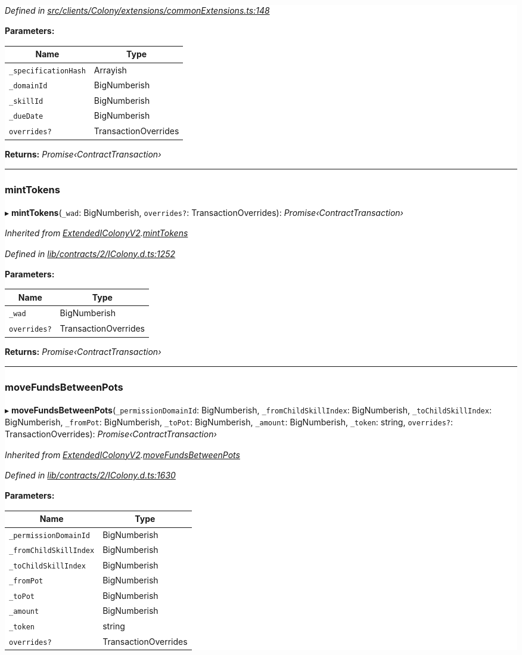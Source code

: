 *Defined in [src/clients/Colony/extensions/commonExtensions.ts:148](https://github.com/JoinColony/colonyJS/blob/3e623ff/src/clients/Colony/extensions/commonExtensions.ts#L148)*

**Parameters:**

Name | Type |
------ | ------ |
`_specificationHash` | Arrayish |
`_domainId` | BigNumberish |
`_skillId` | BigNumberish |
`_dueDate` | BigNumberish |
`overrides?` | TransactionOverrides |

**Returns:** *Promise‹ContractTransaction›*

___

###  mintTokens

▸ **mintTokens**(`_wad`: BigNumberish, `overrides?`: TransactionOverrides): *Promise‹ContractTransaction›*

*Inherited from [ExtendedIColonyV2](_src_clients_colony_colonyclientv2_.extendedicolonyv2.md).[mintTokens](_src_clients_colony_colonyclientv2_.extendedicolonyv2.md#minttokens)*

*Defined in [lib/contracts/2/IColony.d.ts:1252](https://github.com/JoinColony/colonyJS/blob/3e623ff/lib/contracts/2/IColony.d.ts#L1252)*

**Parameters:**

Name | Type |
------ | ------ |
`_wad` | BigNumberish |
`overrides?` | TransactionOverrides |

**Returns:** *Promise‹ContractTransaction›*

___

###  moveFundsBetweenPots

▸ **moveFundsBetweenPots**(`_permissionDomainId`: BigNumberish, `_fromChildSkillIndex`: BigNumberish, `_toChildSkillIndex`: BigNumberish, `_fromPot`: BigNumberish, `_toPot`: BigNumberish, `_amount`: BigNumberish, `_token`: string, `overrides?`: TransactionOverrides): *Promise‹ContractTransaction›*

*Inherited from [ExtendedIColonyV2](_src_clients_colony_colonyclientv2_.extendedicolonyv2.md).[moveFundsBetweenPots](_src_clients_colony_colonyclientv2_.extendedicolonyv2.md#movefundsbetweenpots)*

*Defined in [lib/contracts/2/IColony.d.ts:1630](https://github.com/JoinColony/colonyJS/blob/3e623ff/lib/contracts/2/IColony.d.ts#L1630)*

**Parameters:**

Name | Type |
------ | ------ |
`_permissionDomainId` | BigNumberish |
`_fromChildSkillIndex` | BigNumberish |
`_toChildSkillIndex` | BigNumberish |
`_fromPot` | BigNumberish |
`_toPot` | BigNumberish |
`_amount` | BigNumberish |
`_token` | string |
`overrides?` | TransactionOverrides |
